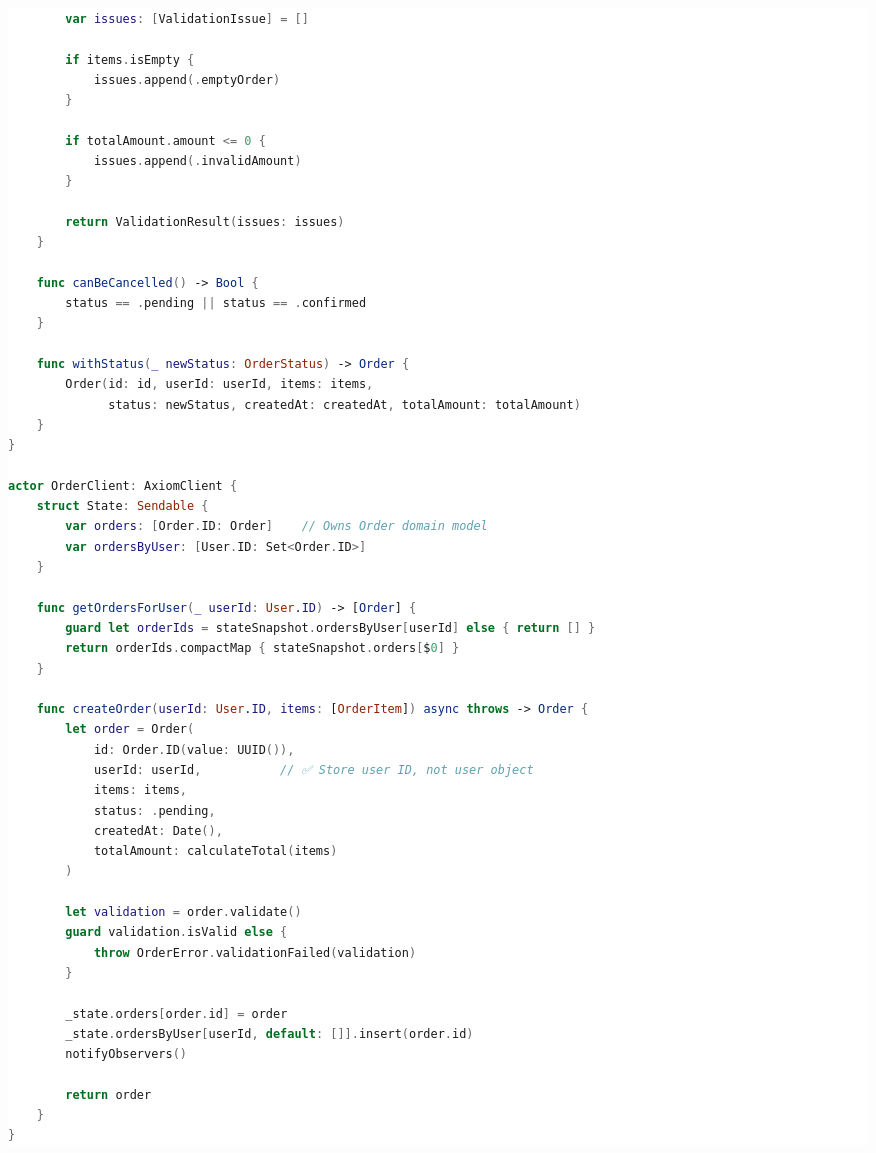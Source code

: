 ```swift
        var issues: [ValidationIssue] = []
        
        if items.isEmpty {
            issues.append(.emptyOrder)
        }
        
        if totalAmount.amount <= 0 {
            issues.append(.invalidAmount)
        }
        
        return ValidationResult(issues: issues)
    }
    
    func canBeCancelled() -> Bool {
        status == .pending || status == .confirmed
    }
    
    func withStatus(_ newStatus: OrderStatus) -> Order {
        Order(id: id, userId: userId, items: items, 
              status: newStatus, createdAt: createdAt, totalAmount: totalAmount)
    }
}

actor OrderClient: AxiomClient {
    struct State: Sendable {
        var orders: [Order.ID: Order]    // Owns Order domain model
        var ordersByUser: [User.ID: Set<Order.ID>]
    }
    
    func getOrdersForUser(_ userId: User.ID) -> [Order] {
        guard let orderIds = stateSnapshot.ordersByUser[userId] else { return [] }
        return orderIds.compactMap { stateSnapshot.orders[$0] }
    }
    
    func createOrder(userId: User.ID, items: [OrderItem]) async throws -> Order {
        let order = Order(
            id: Order.ID(value: UUID()),
            userId: userId,           // ✅ Store user ID, not user object
            items: items,
            status: .pending,
            createdAt: Date(),
            totalAmount: calculateTotal(items)
        )
        
        let validation = order.validate()
        guard validation.isValid else {
            throw OrderError.validationFailed(validation)
        }
        
        _state.orders[order.id] = order
        _state.ordersByUser[userId, default: []].insert(order.id)
        notifyObservers()
        
        return order
    }
}
```
